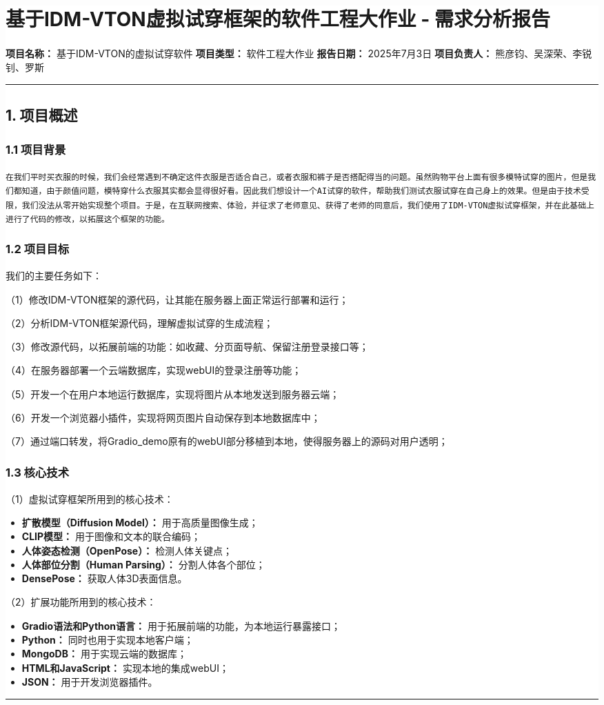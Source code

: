 # 基于IDM-VTON虚拟试穿框架的软件工程大作业 - 需求分析报告

**项目名称：** 基于IDM-VTON的虚拟试穿软件
**项目类型：** 软件工程大作业
**报告日期：** 2025年7月3日
**项目负责人：** 熊彦钧、吴深荣、李锐钊、罗斯

---

## 1. 项目概述

### 1.1 项目背景

    在我们平时买衣服的时候，我们会经常遇到不确定这件衣服是否适合自己，或者衣服和裤子是否搭配得当的问题。虽然购物平台上面有很多模特试穿的图片，但是我们都知道，由于颜值问题，模特穿什么衣服其实都会显得很好看。因此我们想设计一个AI试穿的软件，帮助我们测试衣服试穿在自己身上的效果。但是由于技术受限，我们没法从零开始实现整个项目。于是，在互联网搜索、体验，并征求了老师意见、获得了老师的同意后，我们使用了IDM-VTON虚拟试穿框架，并在此基础上进行了代码的修改，以拓展这个框架的功能。

### 1.2 项目目标

我们的主要任务如下：

（1）修改IDM-VTON框架的源代码，让其能在服务器上面正常运行部署和运行；

（2）分析IDM-VTON框架源代码，理解虚拟试穿的生成流程；

（3）修改源代码，以拓展前端的功能：如收藏、分页面导航、保留注册登录接口等；

（4）在服务器部署一个云端数据库，实现webUI的登录注册等功能；

（5）开发一个在用户本地运行数据库，实现将图片从本地发送到服务器云端；

（6）开发一个浏览器小插件，实现将网页图片自动保存到本地数据库中；

（7）通过端口转发，将Gradio_demo原有的webUI部分移植到本地，使得服务器上的源码对用户透明；

### 1.3 核心技术

（1）虚拟试穿框架所用到的核心技术：

- **扩散模型（Diffusion Model）：** 用于高质量图像生成；
- **CLIP模型：** 用于图像和文本的联合编码；
- **人体姿态检测（OpenPose）：** 检测人体关键点；
- **人体部位分割（Human Parsing）：** 分割人体各个部位；
- **DensePose：** 获取人体3D表面信息。

（2）扩展功能所用到的核心技术：

* **Gradio语法和Python语言：** 用于拓展前端的功能，为本地运行暴露接口；
* **Python：** 同时也用于实现本地客户端；
* **MongoDB：** 用于实现云端的数据库；
* **HTML和JavaScript：** 实现本地的集成webUI；
* **JSON：** 用于开发浏览器插件。

---
